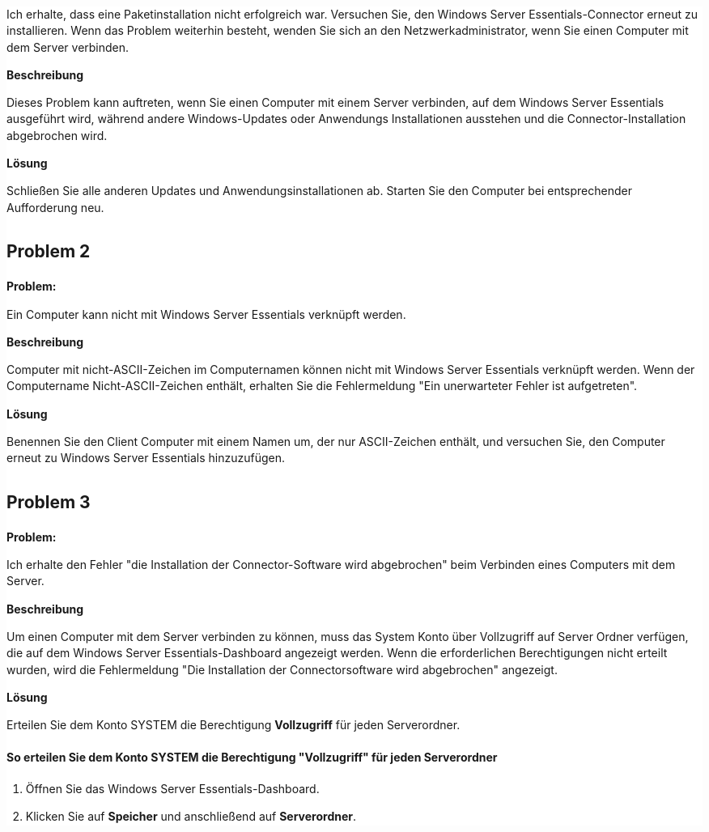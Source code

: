  Ich erhalte, dass eine Paketinstallation nicht erfolgreich war. Versuchen Sie, den Windows Server Essentials-Connector erneut zu installieren. Wenn das Problem weiterhin besteht, wenden Sie sich an den Netzwerkadministrator, wenn Sie einen Computer mit dem Server verbinden.  
  
 **Beschreibung**  
  
 Dieses Problem kann auftreten, wenn Sie einen Computer mit einem Server verbinden, auf dem Windows Server Essentials ausgeführt wird, während andere Windows-Updates oder Anwendungs Installationen ausstehen und die Connector-Installation abgebrochen wird.  
  
 **Lösung**  
  
 Schließen Sie alle anderen Updates und Anwendungsinstallationen ab. Starten Sie den Computer bei entsprechender Aufforderung neu.  
  
##  <a name="issue-2"></a><a name="BKMK_ConnectorIssue2"></a>Problem 2  
 **Problem:**  
  
 Ein Computer kann nicht mit Windows Server Essentials verknüpft werden.  
  
 **Beschreibung**  
  
 Computer mit nicht-ASCII-Zeichen im Computernamen können nicht mit Windows Server Essentials verknüpft werden. Wenn der Computername Nicht-ASCII-Zeichen enthält, erhalten Sie die Fehlermeldung "Ein unerwarteter Fehler ist aufgetreten".  
  
 **Lösung**  
  
 Benennen Sie den Client Computer mit einem Namen um, der nur ASCII-Zeichen enthält, und versuchen Sie, den Computer erneut zu Windows Server Essentials hinzuzufügen.  
  
##  <a name="issue-3"></a><a name="BKMK_ConnectorIssue2a"></a>Problem 3  
 **Problem:**  
  
 Ich erhalte den Fehler "die Installation der Connector-Software wird abgebrochen" beim Verbinden eines Computers mit dem Server.  
  
 **Beschreibung**  
  
 Um einen Computer mit dem Server verbinden zu können, muss das System Konto über Vollzugriff auf Server Ordner verfügen, die auf dem Windows Server Essentials-Dashboard angezeigt werden. Wenn die erforderlichen Berechtigungen nicht erteilt wurden, wird die Fehlermeldung "Die Installation der Connectorsoftware wird abgebrochen" angezeigt.  
  
 **Lösung**  
  
 Erteilen Sie dem Konto SYSTEM die Berechtigung **Vollzugriff** für jeden Serverordner.  
  
#### <a name="to-grant-the-system-account-full-control-permissions-on-a-server-folder"></a>So erteilen Sie dem Konto SYSTEM die Berechtigung "Vollzugriff" für jeden Serverordner  
  
1.  Öffnen Sie das Windows Server Essentials-Dashboard.  
  
2.  Klicken Sie auf **Speicher** und anschließend auf **Serverordner**.  
  